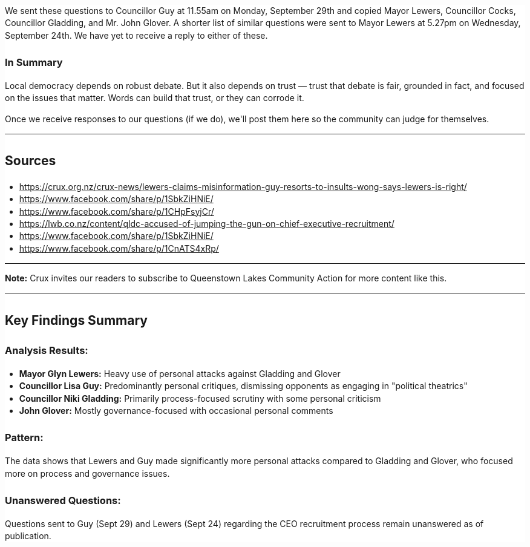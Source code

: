 We sent these questions to Councillor Guy at 11.55am on Monday, September 29th and copied Mayor Lewers, Councillor Cocks, Councillor Gladding, and Mr. John Glover. A shorter list of similar questions were sent to Mayor Lewers at 5.27pm on Wednesday, September 24th. We have yet to receive a reply to either of these.

### In Summary

Local democracy depends on robust debate. But it also depends on trust — trust that debate is fair, grounded in fact, and focused on the issues that matter. Words can build that trust, or they can corrode it.

Once we receive responses to our questions (if we do), we'll post them here so the community can judge for themselves.

---

## Sources

- https://crux.org.nz/crux-news/lewers-claims-misinformation-guy-resorts-to-insults-wong-says-lewers-is-right/
- https://www.facebook.com/share/p/1SbkZiHNiE/
- https://www.facebook.com/share/p/1CHpFsyjCr/
- https://lwb.co.nz/content/qldc-accused-of-jumping-the-gun-on-chief-executive-recruitment/
- https://www.facebook.com/share/p/1SbkZiHNiE/
- https://www.facebook.com/share/p/1CnATS4xRp/

---

**Note:** Crux invites our readers to subscribe to Queenstown Lakes Community Action for more content like this.

---

## Key Findings Summary

### Analysis Results:
- **Mayor Glyn Lewers:** Heavy use of personal attacks against Gladding and Glover
- **Councillor Lisa Guy:** Predominantly personal critiques, dismissing opponents as engaging in "political theatrics"
- **Councillor Niki Gladding:** Primarily process-focused scrutiny with some personal criticism
- **John Glover:** Mostly governance-focused with occasional personal comments

### Pattern:
The data shows that Lewers and Guy made significantly more personal attacks compared to Gladding and Glover, who focused more on process and governance issues.

### Unanswered Questions:
Questions sent to Guy (Sept 29) and Lewers (Sept 24) regarding the CEO recruitment process remain unanswered as of publication.

